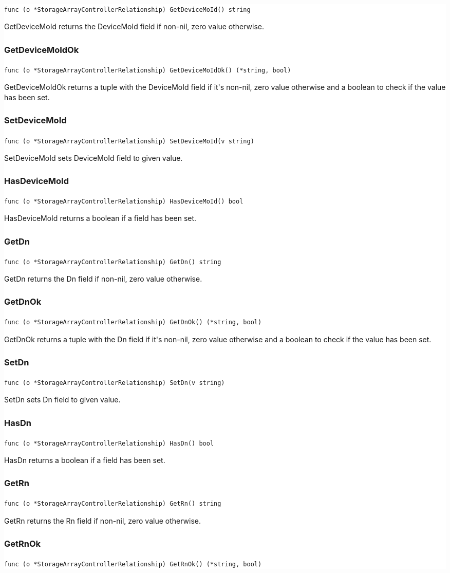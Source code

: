 `func (o *StorageArrayControllerRelationship) GetDeviceMoId() string`

GetDeviceMoId returns the DeviceMoId field if non-nil, zero value otherwise.

### GetDeviceMoIdOk

`func (o *StorageArrayControllerRelationship) GetDeviceMoIdOk() (*string, bool)`

GetDeviceMoIdOk returns a tuple with the DeviceMoId field if it's non-nil, zero value otherwise
and a boolean to check if the value has been set.

### SetDeviceMoId

`func (o *StorageArrayControllerRelationship) SetDeviceMoId(v string)`

SetDeviceMoId sets DeviceMoId field to given value.

### HasDeviceMoId

`func (o *StorageArrayControllerRelationship) HasDeviceMoId() bool`

HasDeviceMoId returns a boolean if a field has been set.

### GetDn

`func (o *StorageArrayControllerRelationship) GetDn() string`

GetDn returns the Dn field if non-nil, zero value otherwise.

### GetDnOk

`func (o *StorageArrayControllerRelationship) GetDnOk() (*string, bool)`

GetDnOk returns a tuple with the Dn field if it's non-nil, zero value otherwise
and a boolean to check if the value has been set.

### SetDn

`func (o *StorageArrayControllerRelationship) SetDn(v string)`

SetDn sets Dn field to given value.

### HasDn

`func (o *StorageArrayControllerRelationship) HasDn() bool`

HasDn returns a boolean if a field has been set.

### GetRn

`func (o *StorageArrayControllerRelationship) GetRn() string`

GetRn returns the Rn field if non-nil, zero value otherwise.

### GetRnOk

`func (o *StorageArrayControllerRelationship) GetRnOk() (*string, bool)`
